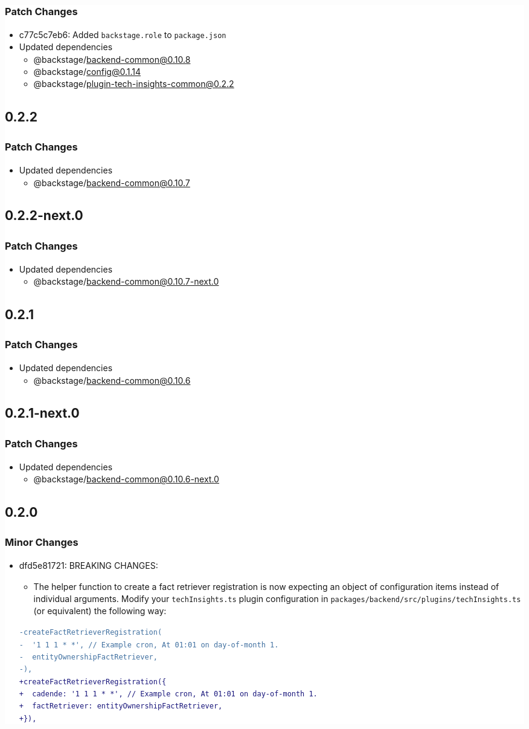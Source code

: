 ### Patch Changes

- c77c5c7eb6: Added `backstage.role` to `package.json`
- Updated dependencies
  - @backstage/backend-common@0.10.8
  - @backstage/config@0.1.14
  - @backstage/plugin-tech-insights-common@0.2.2

## 0.2.2

### Patch Changes

- Updated dependencies
  - @backstage/backend-common@0.10.7

## 0.2.2-next.0

### Patch Changes

- Updated dependencies
  - @backstage/backend-common@0.10.7-next.0

## 0.2.1

### Patch Changes

- Updated dependencies
  - @backstage/backend-common@0.10.6

## 0.2.1-next.0

### Patch Changes

- Updated dependencies
  - @backstage/backend-common@0.10.6-next.0

## 0.2.0

### Minor Changes

- dfd5e81721: BREAKING CHANGES:

  - The helper function to create a fact retriever registration is now expecting an object of configuration items instead of individual arguments.
    Modify your `techInsights.ts` plugin configuration in `packages/backend/src/plugins/techInsights.ts` (or equivalent) the following way:

  ```diff
  -createFactRetrieverRegistration(
  -  '1 1 1 * *', // Example cron, At 01:01 on day-of-month 1.
  -  entityOwnershipFactRetriever,
  -),
  +createFactRetrieverRegistration({
  +  cadende: '1 1 1 * *', // Example cron, At 01:01 on day-of-month 1.
  +  factRetriever: entityOwnershipFactRetriever,
  +}),

  ```
